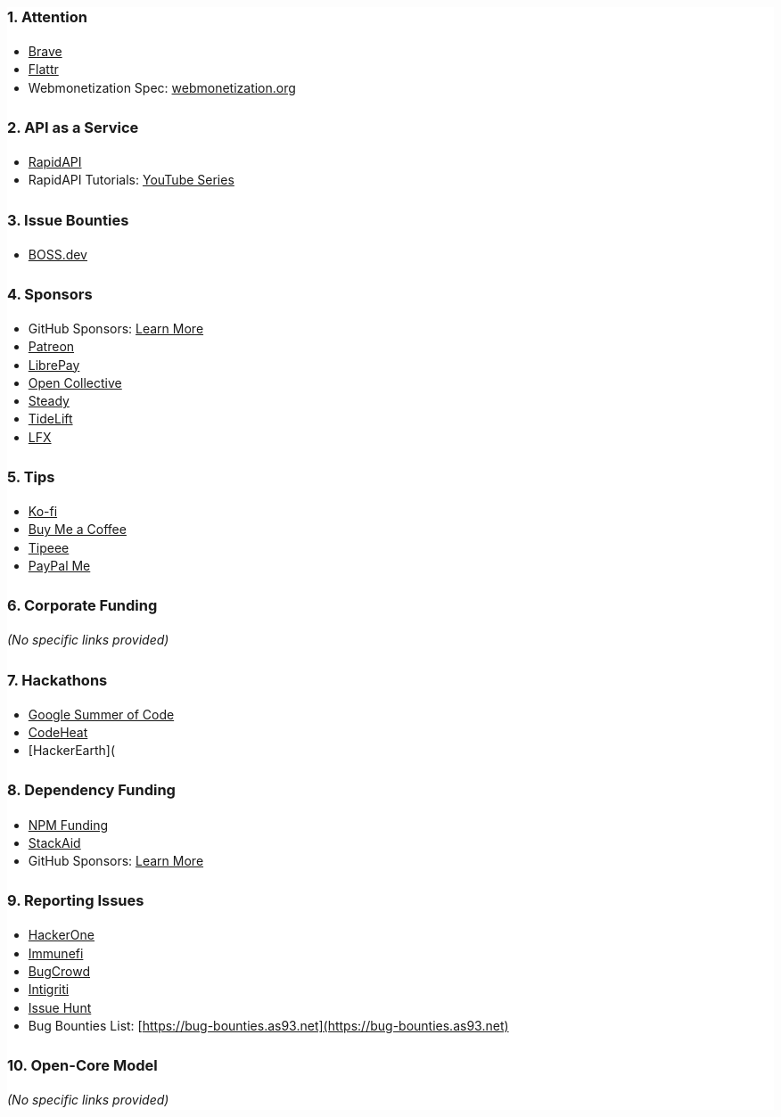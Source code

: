 ### 1. Attention
- [Brave](https://brave.com/)
- [Flattr](https://flattr.com/)
- Webmonetization Spec: [webmonetization.org](https://webmonetization.org/)

### 2. API as a Service
- [RapidAPI](https://rapidapi.com/)
- RapidAPI Tutorials: [YouTube Series](https://www.youtube.com/playlist?list=PL... )

### 3. Issue Bounties
- [BOSS.dev](https://boss.dev/)

### 4. Sponsors
- GitHub Sponsors: [Learn More](https://github.com/sponsors)
- [Patreon](https://www.patreon.com/)
- [LibrePay](https://liberapay.com/)
- [Open Collective](https://opencollective.com/)
- [Steady](https://steadyhq.com/)
- [TideLift](https://tidelift.com/)
- [LFX](https://lfx.linuxfoundation.org/)

### 5. Tips
- [Ko-fi](https://ko-fi.com/)
- [Buy Me a Coffee](https://www.buymeacoffee.com/)
- [Tipeee](https://www.tipeee.com/)
- [PayPal Me](https://paypal.me/)

### 6. Corporate Funding
*(No specific links provided)*

### 7. Hackathons
- [Google Summer of Code](https://summerofcode.withgoogle.com/)
- [CodeHeat](https://codeheat.org/)
- [HackerEarth](
### 8. Dependency Funding
- [NPM Funding](https://docs.npmjs.com/cli/v8/commands/npm-fund)
- [StackAid](https://www.stackaid.io/)
- GitHub Sponsors: [Learn More](https://github.com/sponsors)

### 9. Reporting Issues
- [HackerOne](https://www.hackerone.com/)
- [Immunefi](https://immunefi.com/)
- [BugCrowd](https://www.bugcrowd.com/)
- [Intigriti](https://www.intigriti.com/)
- [Issue Hunt](https://issuehunt.io/)
- Bug Bounties List: [https://bug-bounties.as93.net](https://bug-bounties.as93.net)

### 10. Open-Core Model
*(No specific links provided)*
